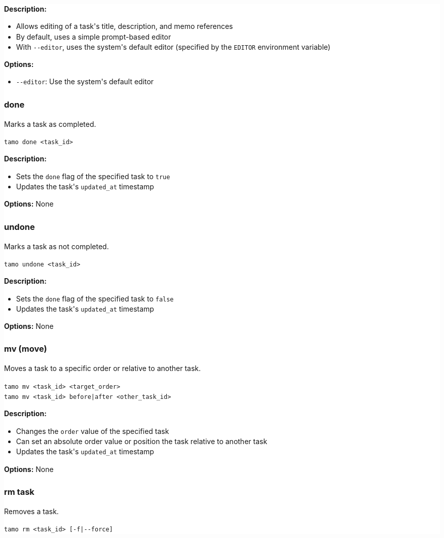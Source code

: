 **Description:**
- Allows editing of a task's title, description, and memo references
- By default, uses a simple prompt-based editor
- With `--editor`, uses the system's default editor (specified by the `EDITOR` environment variable)

**Options:**
- `--editor`: Use the system's default editor

### done

Marks a task as completed.

```
tamo done <task_id>
```

**Description:**
- Sets the `done` flag of the specified task to `true`
- Updates the task's `updated_at` timestamp

**Options:** None

### undone

Marks a task as not completed.

```
tamo undone <task_id>
```

**Description:**
- Sets the `done` flag of the specified task to `false`
- Updates the task's `updated_at` timestamp

**Options:** None

### mv (move)

Moves a task to a specific order or relative to another task.

```
tamo mv <task_id> <target_order>
tamo mv <task_id> before|after <other_task_id>
```

**Description:**
- Changes the `order` value of the specified task
- Can set an absolute order value or position the task relative to another task
- Updates the task's `updated_at` timestamp

**Options:** None

### rm task

Removes a task.

```
tamo rm <task_id> [-f|--force]
```
